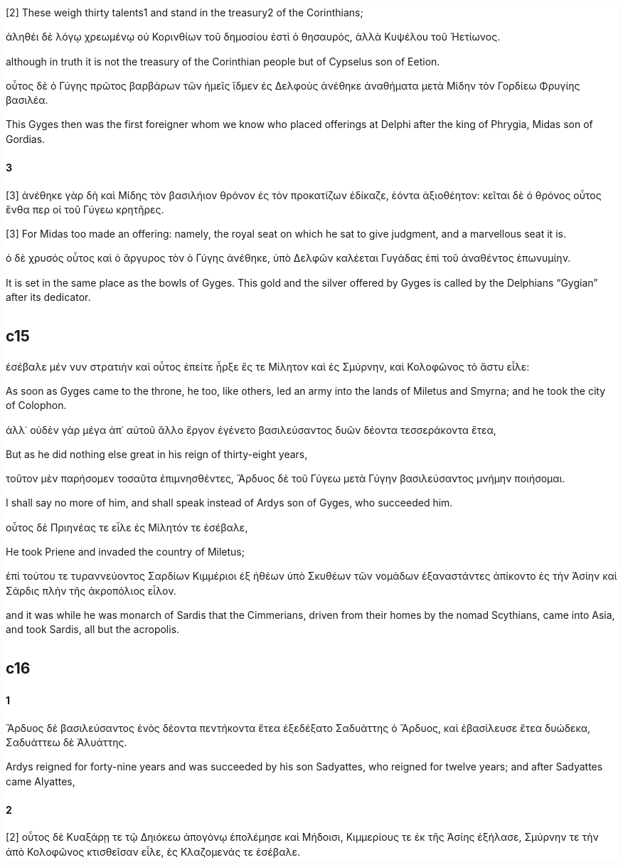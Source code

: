 [2] These weigh thirty talents1 and stand in the treasury2 of the Corinthians; 

ἀληθέι δὲ λόγῳ χρεωμένῳ οὐ Κορινθίων τοῦ δημοσίου ἐστὶ ὁ θησαυρός, ἀλλὰ Κυψέλου τοῦ Ἠετίωνος. 

although in truth it is not the treasury of the Corinthian people but of Cypselus son of Eetion. 

οὗτος δὲ ὁ Γύγης πρῶτος βαρβάρων τῶν ἡμεῖς ἴδμεν ἐς Δελφοὺς ἀνέθηκε ἀναθήματα μετὰ Μίδην τὸν Γορδίεω Φρυγίης βασιλέα. 

This Gyges then was the first foreigner whom we know who placed offerings at Delphi after the king of Phrygia, Midas son of Gordias. 
#### 3
[3] ἀνέθηκε γὰρ δὴ καὶ Μίδης τὸν βασιλήιον θρόνον ἐς τὸν προκατίζων ἐδίκαζε, ἐόντα ἀξιοθέητον: κεῖται δὲ ὁ θρόνος οὗτος ἔνθα περ οἱ τοῦ Γύγεω κρητῆρες. 

[3] For Midas too made an offering: namely, the royal seat on which he sat to give judgment, and a marvellous seat it is. 

ὁ δὲ χρυσός οὗτος καὶ ὁ ἄργυρος τὸν ὁ Γύγης ἀνέθηκε, ὑπὸ Δελφῶν καλέεται Γυγάδας ἐπὶ τοῦ ἀναθέντος ἐπωνυμίην.

It is set in the same place as the bowls of Gyges. This gold and the silver offered by Gyges is called by the Delphians “Gygian” after its dedicator.
## c15
ἐσέβαλε μέν νυν στρατιὴν καὶ οὗτος ἐπείτε ἦρξε ἔς τε Μίλητον καὶ ἐς Σμύρνην, καὶ Κολοφῶνος τὸ ἄστυ εἷλε: 

As soon as Gyges came to the throne, he too, like others, led an army into the lands of Miletus and Smyrna; and he took the city of Colophon. 

ἀλλ᾽ οὐδὲν γὰρ μέγα ἀπ᾽ αὐτοῦ ἄλλο ἔργον ἐγένετο βασιλεύσαντος δυῶν δέοντα τεσσεράκοντα ἔτεα, 

But as he did nothing else great in his reign of thirty-eight years, 

τοῦτον μὲν παρήσομεν τοσαῦτα ἐπιμνησθέντες, Ἄρδυος δὲ τοῦ Γύγεω μετὰ Γύγην βασιλεύσαντος μνήμην ποιήσομαι. 

I shall say no more of him, and shall speak instead of Ardys son of Gyges, who succeeded him. 

οὗτος δὲ Πριηνέας τε εἷλε ἐς Μίλητόν τε ἐσέβαλε, 

He took Priene and invaded the country of Miletus; 

ἐπὶ τούτου τε τυραννεύοντος Σαρδίων Κιμμέριοι ἐξ ἠθέων ὑπὸ Σκυθέων τῶν νομάδων ἐξαναστάντες ἀπίκοντο ἐς τὴν Ἀσίην καὶ Σάρδις πλὴν τῆς ἀκροπόλιος εἷλον.

and it was while he was monarch of Sardis that the Cimmerians, driven from their homes by the nomad Scythians, came into Asia, and took Sardis, all but the acropolis.
## c16
#### 1
Ἄρδυος δὲ βασιλεύσαντος ἑνὸς δέοντα πεντήκοντα ἔτεα ἐξεδέξατο Σαδυάττης ὁ Ἄρδυος, καὶ ἐβασίλευσε ἔτεα δυώδεκα, Σαδυάττεω δὲ Ἀλυάττης. 

Ardys reigned for forty-nine years and was succeeded by his son Sadyattes, who reigned for twelve years; and after Sadyattes came Alyattes, 
#### 2
[2] οὗτος δὲ Κυαξάρῃ τε τῷ Δηιόκεω ἀπογόνῳ ἐπολέμησε καὶ Μήδοισι, Κιμμερίους τε ἐκ τῆς Ἀσίης ἐξήλασε, Σμύρνην τε τὴν ἀπὸ Κολοφῶνος κτισθεῖσαν εἷλε, ἐς Κλαζομενάς τε ἐσέβαλε. 
